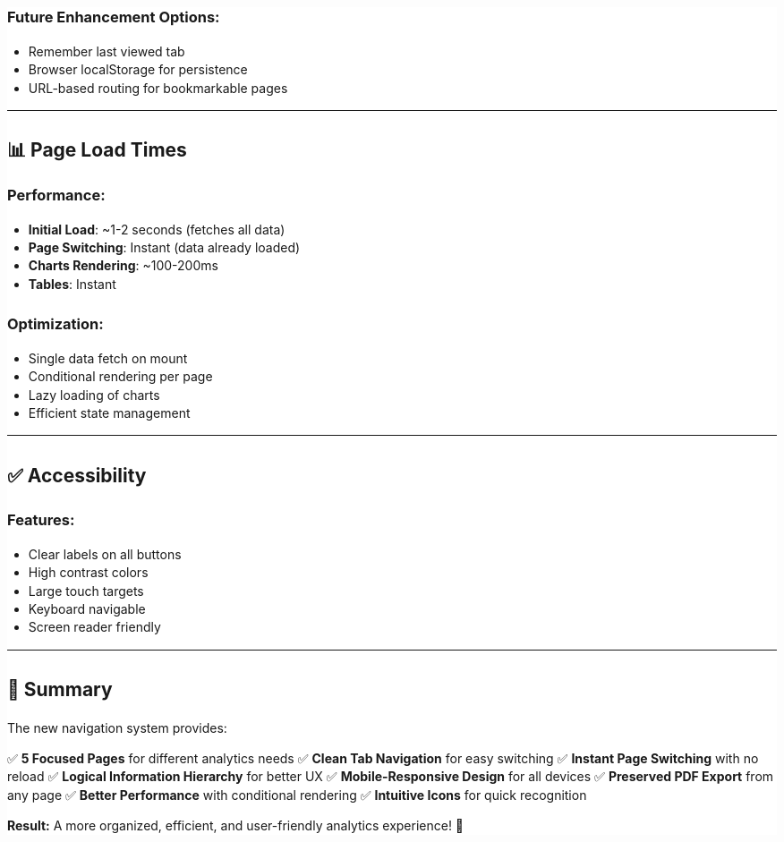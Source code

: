 ### Future Enhancement Options:
- Remember last viewed tab
- Browser localStorage for persistence
- URL-based routing for bookmarkable pages

---

## 📊 Page Load Times

### Performance:
- **Initial Load**: ~1-2 seconds (fetches all data)
- **Page Switching**: Instant (data already loaded)
- **Charts Rendering**: ~100-200ms
- **Tables**: Instant

### Optimization:
- Single data fetch on mount
- Conditional rendering per page
- Lazy loading of charts
- Efficient state management

---

## ✅ Accessibility

### Features:
- Clear labels on all buttons
- High contrast colors
- Large touch targets
- Keyboard navigable
- Screen reader friendly

---

## 🎉 Summary

The new navigation system provides:

✅ **5 Focused Pages** for different analytics needs
✅ **Clean Tab Navigation** for easy switching
✅ **Instant Page Switching** with no reload
✅ **Logical Information Hierarchy** for better UX
✅ **Mobile-Responsive Design** for all devices
✅ **Preserved PDF Export** from any page
✅ **Better Performance** with conditional rendering
✅ **Intuitive Icons** for quick recognition

**Result:** A more organized, efficient, and user-friendly analytics experience! 🚀

